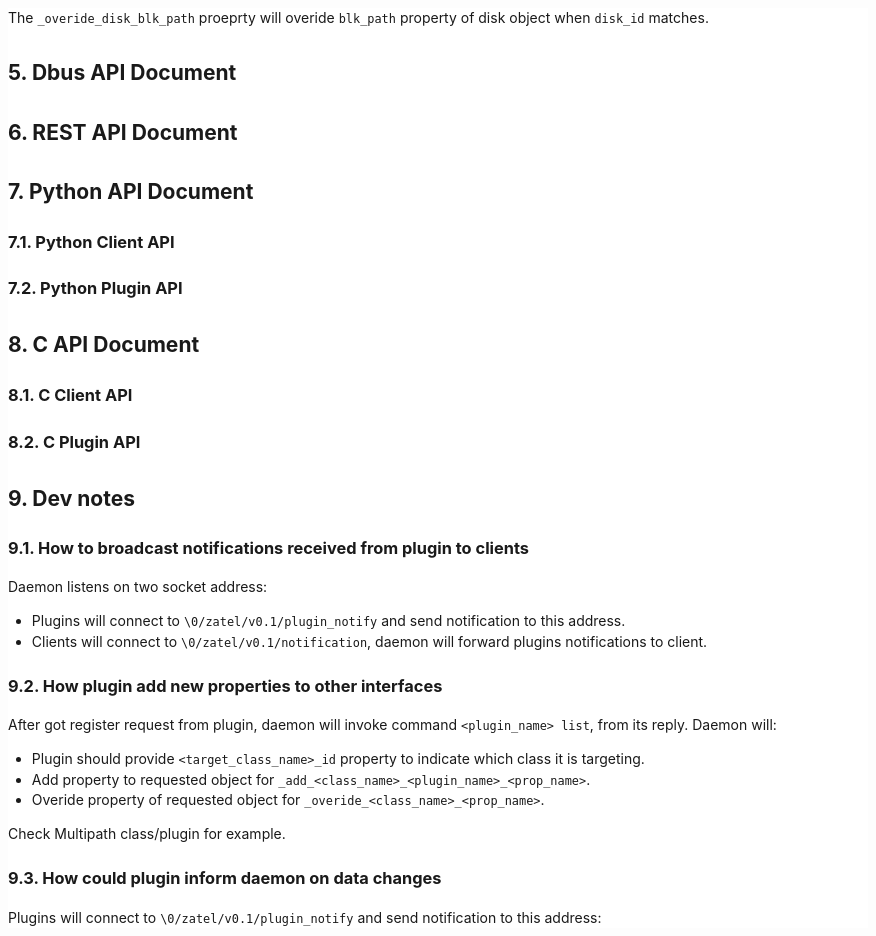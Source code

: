 The `_overide_disk_blk_path` proeprty will overide `blk_path` property of
disk object when `disk_id` matches.

## 5. Dbus API Document ##

## 6. REST API Document ##

## 7. Python API Document ##

### 7.1. Python Client API ###

### 7.2. Python Plugin API ###

## 8. C API Document ##

### 8.1. C Client API ###

### 8.2. C Plugin API ###

## 9. Dev notes ##

### 9.1. How to broadcast notifications received from plugin to clients ###
Daemon listens on two socket address:

* Plugins will connect to `\0/zatel/v0.1/plugin_notify` and send
  notification to this address.
* Clients will connect to `\0/zatel/v0.1/notification`, daemon will
  forward plugins notifications to client.

### 9.2. How plugin add new properties to other interfaces ###

After got register request from plugin, daemon will invoke command
`<plugin_name> list`, from its reply. Daemon will:

 * Plugin should provide `<target_class_name>_id` property to indicate
   which class it is targeting.
 * Add property to requested object for
   `_add_<class_name>_<plugin_name>_<prop_name>`.
 * Overide property of requested object for
   `_overide_<class_name>_<prop_name>`.

Check Multipath class/plugin for example.

### 9.3. How could plugin inform daemon on data changes ###

Plugins will connect to `\0/zatel/v0.1/plugin_notify` and send notification to
this address:
